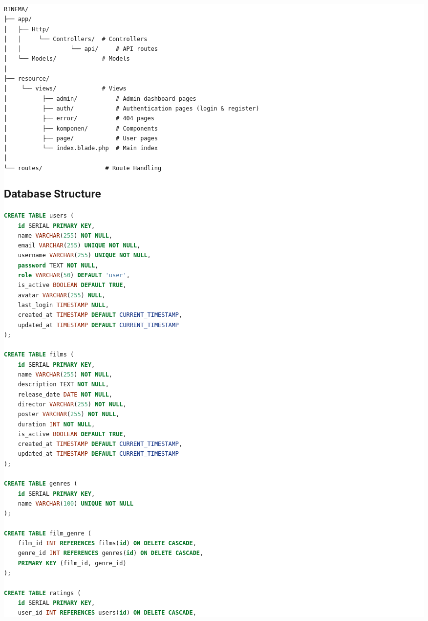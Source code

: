 ```
RINEMA/
├── app/    
│   ├── Http/
│   │     └── Controllers/  # Controllers
│   │              └── api/     # API routes
│   └── Models/             # Models          
│
├── resource/
│    └── views/             # Views
│          ├── admin/           # Admin dashboard pages
│          ├── auth/            # Authentication pages (login & register)
│          ├── error/           # 404 pages
│          ├── komponen/        # Components
│          ├── page/            # User pages
│          └── index.blade.php  # Main index
│
└── routes/                  # Route Handling            
```

## Database Structure

```sql
CREATE TABLE users (
    id SERIAL PRIMARY KEY,
    name VARCHAR(255) NOT NULL,
    email VARCHAR(255) UNIQUE NOT NULL,
    username VARCHAR(255) UNIQUE NOT NULL,
    password TEXT NOT NULL,
    role VARCHAR(50) DEFAULT 'user',
    is_active BOOLEAN DEFAULT TRUE,
    avatar VARCHAR(255) NULL,
    last_login TIMESTAMP NULL,
    created_at TIMESTAMP DEFAULT CURRENT_TIMESTAMP,
    updated_at TIMESTAMP DEFAULT CURRENT_TIMESTAMP
);

CREATE TABLE films (
    id SERIAL PRIMARY KEY,
    name VARCHAR(255) NOT NULL,
    description TEXT NOT NULL,
    release_date DATE NOT NULL,
    director VARCHAR(255) NOT NULL,
    poster VARCHAR(255) NOT NULL,
    duration INT NOT NULL,
    is_active BOOLEAN DEFAULT TRUE,
    created_at TIMESTAMP DEFAULT CURRENT_TIMESTAMP,
    updated_at TIMESTAMP DEFAULT CURRENT_TIMESTAMP
);

CREATE TABLE genres (
    id SERIAL PRIMARY KEY,
    name VARCHAR(100) UNIQUE NOT NULL
);

CREATE TABLE film_genre (
    film_id INT REFERENCES films(id) ON DELETE CASCADE,
    genre_id INT REFERENCES genres(id) ON DELETE CASCADE,
    PRIMARY KEY (film_id, genre_id)
);

CREATE TABLE ratings (
    id SERIAL PRIMARY KEY,
    user_id INT REFERENCES users(id) ON DELETE CASCADE,
```